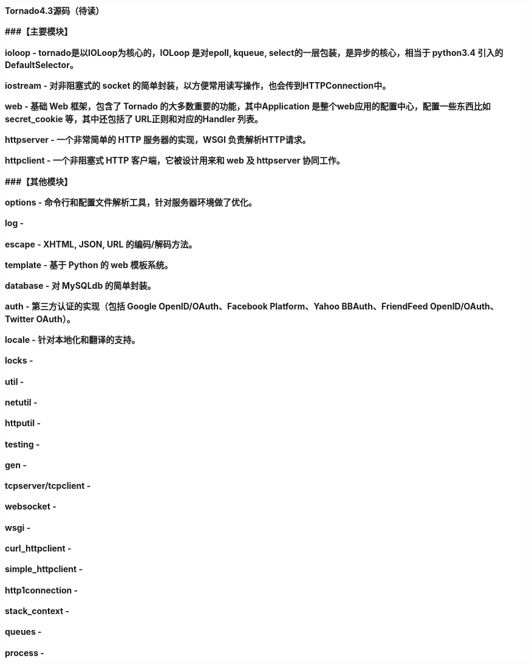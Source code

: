 <b>

Tornado4.3源码（待读）

###【主要模块】
    
ioloop - tornado是以IOLoop为核心的，IOLoop 是对epoll, kqueue, select的一层包装，是异步的核心，相当于 python3.4 引入的 DefaultSelector。
    
iostream - 对非阻塞式的 socket 的简单封装，以方便常用读写操作，也会传到HTTPConnection中。

web - 基础 Web 框架，包含了 Tornado 的大多数重要的功能，其中Application 是整个web应用的配置中心，配置一些东西比如 secret_cookie 等，其中还包括了 URL正则和对应的Handler 列表。

httpserver - 一个非常简单的 HTTP 服务器的实现，WSGI 负责解析HTTP请求。

httpclient - 一个非阻塞式 HTTP 客户端，它被设计用来和 web 及 httpserver 协同工作。
    
###【其他模块】

options - 命令行和配置文件解析工具，针对服务器环境做了优化。

log - 

escape - XHTML, JSON, URL 的编码/解码方法。

template - 基于 Python 的 web 模板系统。

database - 对 MySQLdb 的简单封装。

auth - 第三方认证的实现（包括 Google OpenID/OAuth、Facebook Platform、Yahoo BBAuth、FriendFeed OpenID/OAuth、Twitter OAuth）。

locale - 针对本地化和翻译的支持。

locks - 

util -

netutil -

httputil -

testing - 

gen - 

tcpserver/tcpclient - 

websocket - 

wsgi - 

curl_httpclient - 

simple_httpclient -

http1connection - 

stack_context - 

queues - 

process - 

